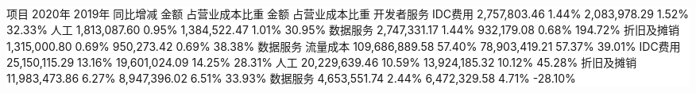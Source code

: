 项目
2020年
2019年
同比增减
金额
占营业成本比重
金额
占营业成本比重
开发者服务
IDC费用
2,757,803.46
1.44%
2,083,978.29
1.52%
32.33%
人工
1,813,087.60
0.95%
1,384,522.47
1.01%
30.95%
数据服务
2,747,331.17
1.44%
932,179.08
0.68%
194.72%
折旧及摊销
1,315,000.80
0.69%
950,273.42
0.69%
38.38%
数据服务
流量成本
109,686,889.58
57.40%
78,903,419.21
57.37%
39.01%
IDC费用
25,150,115.29
13.16%
19,601,024.09
14.25%
28.31%
人工
20,229,639.46
10.59%
13,924,185.32
10.12%
45.28%
折旧及摊销
11,983,473.86
6.27%
8,947,396.02
6.51%
33.93%
数据服务
4,653,551.74
2.44%
6,472,329.58
4.71%
-28.10%